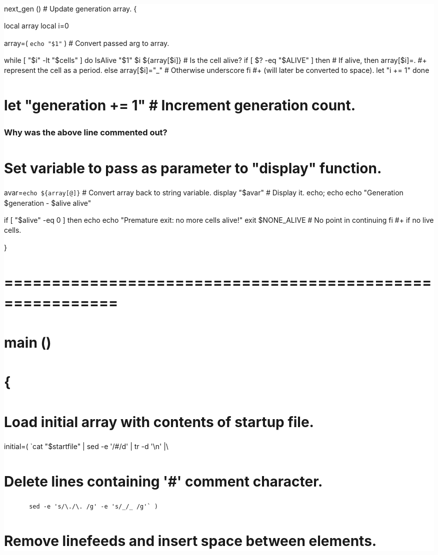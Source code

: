 next_gen ()               # Update generation array.
{

local array
local i=0

array=( `echo "$1"` )     # Convert passed arg to array.

while [ "$i" -lt "$cells" ]
do
  IsAlive "$1" $i ${array[$i]}   # Is the cell alive?
  if [ $? -eq "$ALIVE" ]
  then                           #  If alive, then
    array[$i]=.                  #+ represent the cell as a period.
  else  
    array[$i]="_"                #  Otherwise underscore
   fi                            #+ (will later be converted to space).
  let "i += 1" 
done   


#    let "generation += 1"       # Increment generation count.
###  Why was the above line commented out?


# Set variable to pass as parameter to "display" function.
avar=`echo ${array[@]}`   # Convert array back to string variable.
display "$avar"           # Display it.
echo; echo
echo "Generation $generation  -  $alive alive"

if [ "$alive" -eq 0 ]
then
  echo
  echo "Premature exit: no more cells alive!"
  exit $NONE_ALIVE        #  No point in continuing
fi                        #+ if no live cells.

}


# =========================================================

# main ()
# {

# Load initial array with contents of startup file.
initial=( `cat "$startfile" \| sed -e '/#/d' \| tr -d '\n' \|\
# Delete lines containing '#' comment character.
           sed -e 's/\./\. /g' -e 's/_/_ /g'` )
# Remove linefeeds and insert space between elements.

